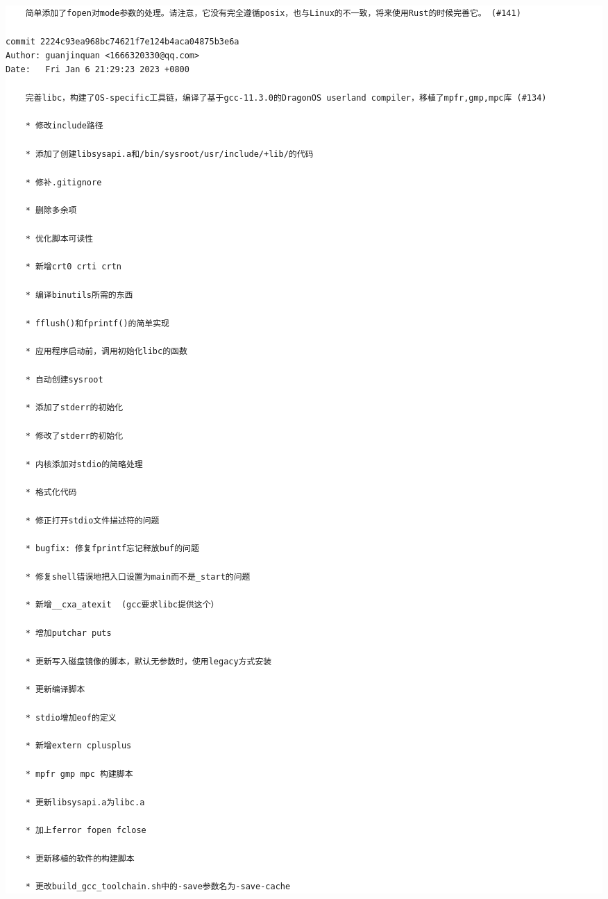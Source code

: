 ```text
    简单添加了fopen对mode参数的处理。请注意，它没有完全遵循posix，也与Linux的不一致，将来使用Rust的时候完善它。 (#141)

commit 2224c93ea968bc74621f7e124b4aca04875b3e6a
Author: guanjinquan <1666320330@qq.com>
Date:   Fri Jan 6 21:29:23 2023 +0800

    完善libc，构建了OS-specific工具链，编译了基于gcc-11.3.0的DragonOS userland compiler，移植了mpfr,gmp,mpc库 (#134)
    
    * 修改include路径
    
    * 添加了创建libsysapi.a和/bin/sysroot/usr/include/+lib/的代码
    
    * 修补.gitignore
    
    * 删除多余项
    
    * 优化脚本可读性
    
    * 新增crt0 crti crtn
    
    * 编译binutils所需的东西
    
    * fflush()和fprintf()的简单实现
    
    * 应用程序启动前，调用初始化libc的函数
    
    * 自动创建sysroot
    
    * 添加了stderr的初始化
    
    * 修改了stderr的初始化
    
    * 内核添加对stdio的简略处理
    
    * 格式化代码
    
    * 修正打开stdio文件描述符的问题
    
    * bugfix: 修复fprintf忘记释放buf的问题
    
    * 修复shell错误地把入口设置为main而不是_start的问题
    
    * 新增__cxa_atexit  (gcc要求libc提供这个）
    
    * 增加putchar puts
    
    * 更新写入磁盘镜像的脚本，默认无参数时，使用legacy方式安装
    
    * 更新编译脚本
    
    * stdio增加eof的定义
    
    * 新增extern cplusplus
    
    * mpfr gmp mpc 构建脚本
    
    * 更新libsysapi.a为libc.a
    
    * 加上ferror fopen fclose
    
    * 更新移植的软件的构建脚本
    
    * 更改build_gcc_toolchain.sh中的-save参数名为-save-cache
```